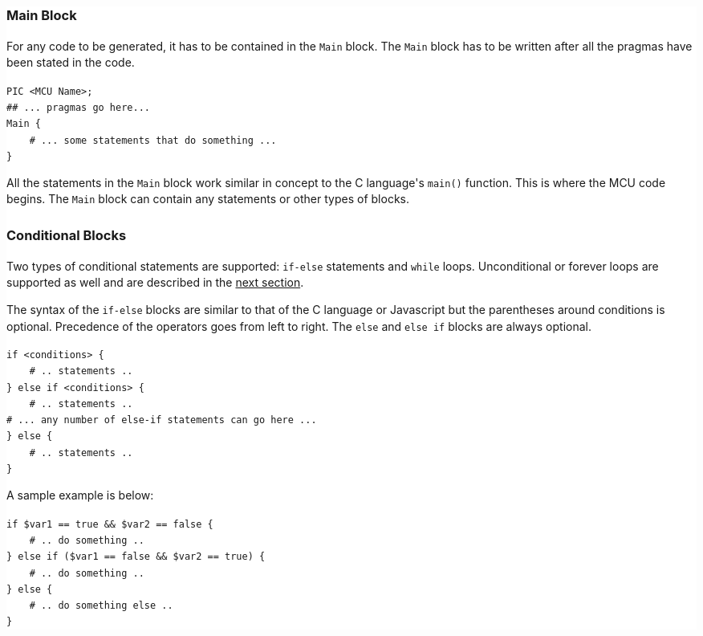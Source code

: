 ### Main Block

For any code to be generated, it has to be contained in the `Main` block. The
`Main` block has to be written after all the pragmas have been stated in the
code.

    PIC <MCU Name>;
    ## ... pragmas go here...
    Main {
        # ... some statements that do something ...
    }

All the statements in the `Main` block work similar in concept to the C
language's `main()` function. This is where the MCU code begins. The `Main`
block can contain any statements or other types of blocks.

### Conditional Blocks

Two types of conditional statements are supported: `if-else` statements and
`while` loops. Unconditional or forever loops are supported as well and are
described in the [next section](#unconditionalloops).

The syntax of the `if-else` blocks are similar to that of the C language or
Javascript but the parentheses around conditions is optional. Precedence of the operators goes
from left to right. The `else` and `else if` blocks are always optional.

    if <conditions> {
        # .. statements ..
    } else if <conditions> {
        # .. statements ..
    # ... any number of else-if statements can go here ...
    } else {
        # .. statements ..
    }

A sample example is below:

    if $var1 == true && $var2 == false {
        # .. do something ..
    } else if ($var1 == false && $var2 == true) {
        # .. do something ..
    } else {
        # .. do something else ..
    }
